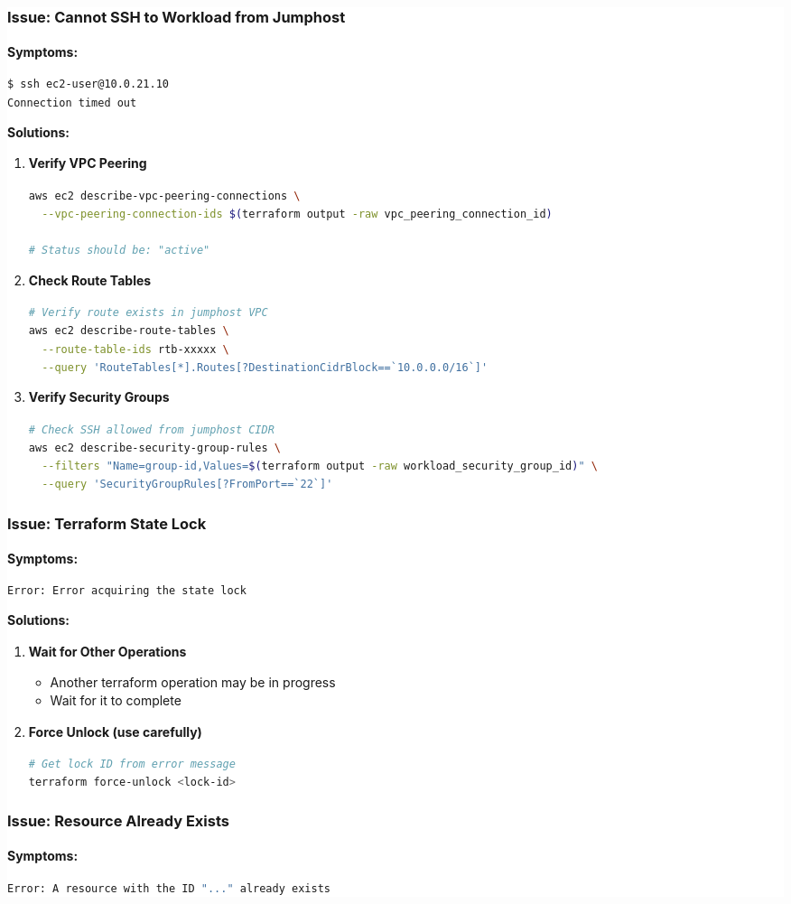 ### Issue: Cannot SSH to Workload from Jumphost

**Symptoms:**
```bash
$ ssh ec2-user@10.0.21.10
Connection timed out
```

**Solutions:**

1. **Verify VPC Peering**
   ```bash
   aws ec2 describe-vpc-peering-connections \
     --vpc-peering-connection-ids $(terraform output -raw vpc_peering_connection_id)
   
   # Status should be: "active"
   ```

2. **Check Route Tables**
   ```bash
   # Verify route exists in jumphost VPC
   aws ec2 describe-route-tables \
     --route-table-ids rtb-xxxxx \
     --query 'RouteTables[*].Routes[?DestinationCidrBlock==`10.0.0.0/16`]'
   ```

3. **Verify Security Groups**
   ```bash
   # Check SSH allowed from jumphost CIDR
   aws ec2 describe-security-group-rules \
     --filters "Name=group-id,Values=$(terraform output -raw workload_security_group_id)" \
     --query 'SecurityGroupRules[?FromPort==`22`]'
   ```

### Issue: Terraform State Lock

**Symptoms:**
```bash
Error: Error acquiring the state lock
```

**Solutions:**

1. **Wait for Other Operations**
   - Another terraform operation may be in progress
   - Wait for it to complete

2. **Force Unlock (use carefully)**
   ```bash
   # Get lock ID from error message
   terraform force-unlock <lock-id>
   ```

### Issue: Resource Already Exists

**Symptoms:**
```bash
Error: A resource with the ID "..." already exists
```
